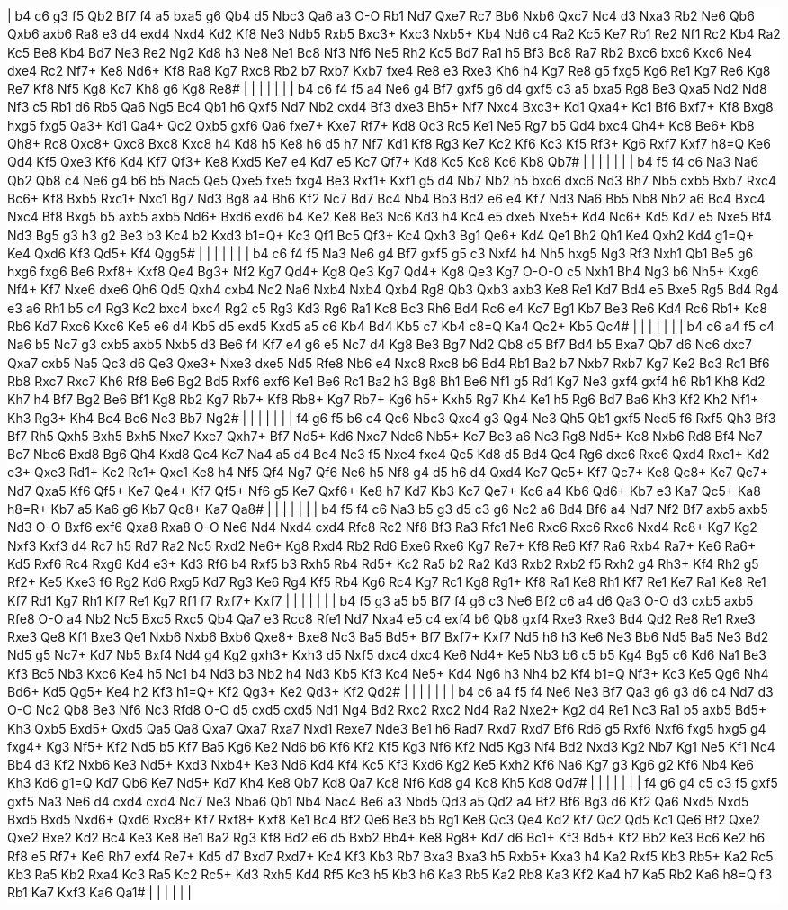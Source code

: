 | b4 c6 g3 f5 Qb2 Bf7 f4 a5 bxa5 g6 Qb4 d5 Nbc3 Qa6 a3 O-O Rb1 Nd7 Qxe7 Rc7 Bb6 Nxb6 Qxc7 Nc4 d3 Nxa3 Rb2 Ne6 Qb6 Qxb6 axb6 Ra8 e3 d4 exd4 Nxd4 Kd2 Kf8 Ne3 Ndb5 Rxb5 Bxc3+ Kxc3 Nxb5+ Kb4 Nd6 c4 Ra2 Kc5 Ke7 Rb1 Re2 Nf1 Rc2 Kb4 Ra2 Kc5 Be8 Kb4 Bd7 Ne3 Re2 Ng2 Kd8 h3 Ne8 Ne1 Bc8 Nf3 Nf6 Ne5 Rh2 Kc5 Bd7 Ra1 h5 Bf3 Bc8 Ra7 Rb2 Bxc6 bxc6 Kxc6 Ne4 dxe4 Rc2 Nf7+ Ke8 Nd6+ Kf8 Ra8 Kg7 Rxc8 Rb2 b7 Rxb7 Kxb7 fxe4 Re8 e3 Rxe3 Kh6 h4 Kg7 Re8 g5 fxg5 Kg6 Re1 Kg7 Re6 Kg8 Re7 Kf8 Nf5 Kg8 Kc7 Kh8 g6 Kg8 Re8# |  |  |  |  |  |
| b4 c6 f4 f5 a4 Ne6 g4 Bf7 gxf5 g6 d4 gxf5 c3 a5 bxa5 Rg8 Be3 Qxa5 Nd2 Nd8 Nf3 c5 Rb1 d6 Rb5 Qa6 Ng5 Bc4 Qb1 h6 Qxf5 Nd7 Nb2 cxd4 Bf3 dxe3 Bh5+ Nf7 Nxc4 Bxc3+ Kd1 Qxa4+ Kc1 Bf6 Bxf7+ Kf8 Bxg8 hxg5 fxg5 Qa3+ Kd1 Qa4+ Qc2 Qxb5 gxf6 Qa6 fxe7+ Kxe7 Rf7+ Kd8 Qc3 Rc5 Ke1 Ne5 Rg7 b5 Qd4 bxc4 Qh4+ Kc8 Be6+ Kb8 Qh8+ Rc8 Qxc8+ Qxc8 Bxc8 Kxc8 h4 Kd8 h5 Ke8 h6 d5 h7 Nf7 Kd1 Kf8 Rg3 Ke7 Kc2 Kf6 Kc3 Kf5 Rf3+ Kg6 Rxf7 Kxf7 h8=Q Ke6 Qd4 Kf5 Qxe3 Kf6 Kd4 Kf7 Qf3+ Ke8 Kxd5 Ke7 e4 Kd7 e5 Kc7 Qf7+ Kd8 Kc5 Kc8 Kc6 Kb8 Qb7# |  |  |  |  |  |
| b4 f5 f4 c6 Na3 Na6 Qb2 Qb8 c4 Ne6 g4 b6 b5 Nac5 Qe5 Qxe5 fxe5 fxg4 Be3 Rxf1+ Kxf1 g5 d4 Nb7 Nb2 h5 bxc6 dxc6 Nd3 Bh7 Nb5 cxb5 Bxb7 Rxc4 Bc6+ Kf8 Bxb5 Rxc1+ Nxc1 Bg7 Nd3 Bg8 a4 Bh6 Kf2 Nc7 Bd7 Bc4 Nb4 Bb3 Bd2 e6 e4 Kf7 Nd3 Na6 Bb5 Nb8 Nb2 a6 Bc4 Bxc4 Nxc4 Bf8 Bxg5 b5 axb5 axb5 Nd6+ Bxd6 exd6 b4 Ke2 Ke8 Be3 Nc6 Kd3 h4 Kc4 e5 dxe5 Nxe5+ Kd4 Nc6+ Kd5 Kd7 e5 Nxe5 Bf4 Nd3 Bg5 g3 h3 g2 Be3 b3 Kc4 b2 Kxd3 b1=Q+ Kc3 Qf1 Bc5 Qf3+ Kc4 Qxh3 Bg1 Qe6+ Kd4 Qe1 Bh2 Qh1 Ke4 Qxh2 Kd4 g1=Q+ Ke4 Qxd6 Kf3 Qd5+ Kf4 Qgg5# |  |  |  |  |  |
| b4 c6 f4 f5 Na3 Ne6 g4 Bf7 gxf5 g5 c3 Nxf4 h4 Nh5 hxg5 Ng3 Rf3 Nxh1 Qb1 Be5 g6 hxg6 fxg6 Be6 Rxf8+ Kxf8 Qe4 Bg3+ Nf2 Kg7 Qd4+ Kg8 Qe3 Kg7 Qd4+ Kg8 Qe3 Kg7 O-O-O c5 Nxh1 Bh4 Ng3 b6 Nh5+ Kxg6 Nf4+ Kf7 Nxe6 dxe6 Qh6 Qd5 Qxh4 cxb4 Nc2 Na6 Nxb4 Nxb4 Qxb4 Rg8 Qb3 Qxb3 axb3 Ke8 Re1 Kd7 Bd4 e5 Bxe5 Rg5 Bd4 Rg4 e3 a6 Rh1 b5 c4 Rg3 Kc2 bxc4 bxc4 Rg2 c5 Rg3 Kd3 Rg6 Ra1 Kc8 Bc3 Rh6 Bd4 Rc6 e4 Kc7 Bg1 Kb7 Be3 Re6 Kd4 Rc6 Rb1+ Kc8 Rb6 Kd7 Rxc6 Kxc6 Ke5 e6 d4 Kb5 d5 exd5 Kxd5 a5 c6 Kb4 Bd4 Kb5 c7 Kb4 c8=Q Ka4 Qc2+ Kb5 Qc4# |  |  |  |  |  |
| b4 c6 a4 f5 c4 Na6 b5 Nc7 g3 cxb5 axb5 Nxb5 d3 Be6 f4 Kf7 e4 g6 e5 Nc7 d4 Kg8 Be3 Bg7 Nd2 Qb8 d5 Bf7 Bd4 b5 Bxa7 Qb7 d6 Nc6 dxc7 Qxa7 cxb5 Na5 Qc3 d6 Qe3 Qxe3+ Nxe3 dxe5 Nd5 Rfe8 Nb6 e4 Nxc8 Rxc8 b6 Bd4 Rb1 Ba2 b7 Nxb7 Rxb7 Kg7 Ke2 Bc3 Rc1 Bf6 Rb8 Rxc7 Rxc7 Kh6 Rf8 Be6 Bg2 Bd5 Rxf6 exf6 Ke1 Be6 Rc1 Ba2 h3 Bg8 Bh1 Be6 Nf1 g5 Rd1 Kg7 Ne3 gxf4 gxf4 h6 Rb1 Kh8 Kd2 Kh7 h4 Bf7 Bg2 Be6 Bf1 Kg8 Rb2 Kg7 Rb7+ Kf8 Rb8+ Kg7 Rb7+ Kg6 h5+ Kxh5 Rg7 Kh4 Ke1 h5 Rg6 Bd7 Ba6 Kh3 Kf2 Kh2 Nf1+ Kh3 Rg3+ Kh4 Bc4 Bc6 Ne3 Bb7 Ng2# |  |  |  |  |  |
| f4 g6 f5 b6 c4 Qc6 Nbc3 Qxc4 g3 Qg4 Ne3 Qh5 Qb1 gxf5 Ned5 f6 Rxf5 Qh3 Bf3 Bf7 Rh5 Qxh5 Bxh5 Bxh5 Nxe7 Kxe7 Qxh7+ Bf7 Nd5+ Kd6 Nxc7 Ndc6 Nb5+ Ke7 Be3 a6 Nc3 Rg8 Nd5+ Ke8 Nxb6 Rd8 Bf4 Ne7 Bc7 Nbc6 Bxd8 Bg6 Qh4 Kxd8 Qc4 Kc7 Na4 a5 d4 Be4 Nc3 f5 Nxe4 fxe4 Qc5 Kd8 d5 Bd4 Qc4 Rg6 dxc6 Rxc6 Qxd4 Rxc1+ Kd2 e3+ Qxe3 Rd1+ Kc2 Rc1+ Qxc1 Ke8 h4 Nf5 Qf4 Ng7 Qf6 Ne6 h5 Nf8 g4 d5 h6 d4 Qxd4 Ke7 Qc5+ Kf7 Qc7+ Ke8 Qc8+ Ke7 Qc7+ Nd7 Qxa5 Kf6 Qf5+ Ke7 Qe4+ Kf7 Qf5+ Nf6 g5 Ke7 Qxf6+ Ke8 h7 Kd7 Kb3 Kc7 Qe7+ Kc6 a4 Kb6 Qd6+ Kb7 e3 Ka7 Qc5+ Ka8 h8=R+ Kb7 a5 Ka6 g6 Kb7 Qc8+ Ka7 Qa8# |  |  |  |  |  |
| b4 f5 f4 c6 Na3 b5 g3 d5 c3 g6 Nc2 a6 Bd4 Bf6 a4 Nd7 Nf2 Bf7 axb5 axb5 Nd3 O-O Bxf6 exf6 Qxa8 Rxa8 O-O Ne6 Nd4 Nxd4 cxd4 Rfc8 Rc2 Nf8 Bf3 Ra3 Rfc1 Ne6 Rxc6 Rxc6 Rxc6 Nxd4 Rc8+ Kg7 Kg2 Nxf3 Kxf3 d4 Rc7 h5 Rd7 Ra2 Nc5 Rxd2 Ne6+ Kg8 Rxd4 Rb2 Rd6 Bxe6 Rxe6 Kg7 Re7+ Kf8 Re6 Kf7 Ra6 Rxb4 Ra7+ Ke6 Ra6+ Kd5 Rxf6 Rc4 Rxg6 Kd4 e3+ Kd3 Rf6 b4 Rxf5 b3 Rxh5 Rb4 Rd5+ Kc2 Ra5 b2 Ra2 Kd3 Rxb2 Rxb2 f5 Rxh2 g4 Rh3+ Kf4 Rh2 g5 Rf2+ Ke5 Kxe3 f6 Rg2 Kd6 Rxg5 Kd7 Rg3 Ke6 Rg4 Kf5 Rb4 Kg6 Rc4 Kg7 Rc1 Kg8 Rg1+ Kf8 Ra1 Ke8 Rh1 Kf7 Re1 Ke7 Ra1 Ke8 Re1 Kf7 Rd1 Kg7 Rh1 Kf7 Re1 Kg7 Rf1 f7 Rxf7+ Kxf7 |  |  |  |  |  |
| b4 f5 g3 a5 b5 Bf7 f4 g6 c3 Ne6 Bf2 c6 a4 d6 Qa3 O-O d3 cxb5 axb5 Rfe8 O-O a4 Nb2 Nc5 Bxc5 Rxc5 Qb4 Qa7 e3 Rcc8 Rfe1 Nd7 Nxa4 e5 c4 exf4 b6 Qb8 gxf4 Rxe3 Rxe3 Bd4 Qd2 Re8 Re1 Rxe3 Rxe3 Qe8 Kf1 Bxe3 Qe1 Nxb6 Nxb6 Bxb6 Qxe8+ Bxe8 Nc3 Ba5 Bd5+ Bf7 Bxf7+ Kxf7 Nd5 h6 h3 Ke6 Ne3 Bb6 Nd5 Ba5 Ne3 Bd2 Nd5 g5 Nc7+ Kd7 Nb5 Bxf4 Nd4 g4 Kg2 gxh3+ Kxh3 d5 Nxf5 dxc4 dxc4 Ke6 Nd4+ Ke5 Nb3 b6 c5 b5 Kg4 Bg5 c6 Kd6 Na1 Be3 Kf3 Bc5 Nb3 Kxc6 Ke4 h5 Nc1 b4 Nd3 b3 Nb2 h4 Nd3 Kb5 Kf3 Kc4 Ne5+ Kd4 Ng6 h3 Nh4 b2 Kf4 b1=Q Nf3+ Kc3 Ke5 Qg6 Nh4 Bd6+ Kd5 Qg5+ Ke4 h2 Kf3 h1=Q+ Kf2 Qg3+ Ke2 Qd3+ Kf2 Qd2# |  |  |  |  |  |
| b4 c6 a4 f5 f4 Ne6 Ne3 Bf7 Qa3 g6 g3 d6 c4 Nd7 d3 O-O Nc2 Qb8 Be3 Nf6 Nc3 Rfd8 O-O d5 cxd5 cxd5 Nd1 Ng4 Bd2 Rxc2 Rxc2 Nd4 Ra2 Nxe2+ Kg2 d4 Re1 Nc3 Ra1 b5 axb5 Bd5+ Kh3 Qxb5 Bxd5+ Qxd5 Qa5 Qa8 Qxa7 Qxa7 Rxa7 Nxd1 Rexe7 Nde3 Be1 h6 Rad7 Rxd7 Rxd7 Bf6 Rd6 g5 Rxf6 Nxf6 fxg5 hxg5 g4 fxg4+ Kg3 Nf5+ Kf2 Nd5 b5 Kf7 Ba5 Kg6 Ke2 Nd6 b6 Kf6 Kf2 Kf5 Kg3 Nf6 Kf2 Nd5 Kg3 Nf4 Bd2 Nxd3 Kg2 Nb7 Kg1 Ne5 Kf1 Nc4 Bb4 d3 Kf2 Nxb6 Ke3 Nd5+ Kxd3 Nxb4+ Ke3 Nd6 Kd4 Kf4 Kc5 Kf3 Kxd6 Kg2 Ke5 Kxh2 Kf6 Na6 Kg7 g3 Kg6 g2 Kf6 Nb4 Ke6 Kh3 Kd6 g1=Q Kd7 Qb6 Ke7 Nd5+ Kd7 Kh4 Ke8 Qb7 Kd8 Qa7 Kc8 Nf6 Kd8 g4 Kc8 Kh5 Kd8 Qd7# |  |  |  |  |  |
| f4 g6 g4 c5 c3 f5 gxf5 gxf5 Na3 Ne6 d4 cxd4 cxd4 Nc7 Ne3 Nba6 Qb1 Nb4 Nac4 Be6 a3 Nbd5 Qd3 a5 Qd2 a4 Bf2 Bf6 Bg3 d6 Kf2 Qa6 Nxd5 Nxd5 Bxd5 Bxd5 Nxd6+ Qxd6 Rxc8+ Kf7 Rxf8+ Kxf8 Ke1 Bc4 Bf2 Qe6 Be3 b5 Rg1 Ke8 Qc3 Qe4 Kd2 Kf7 Qc2 Qd5 Kc1 Qe6 Bf2 Qxe2 Qxe2 Bxe2 Kd2 Bc4 Ke3 Ke8 Be1 Ba2 Rg3 Kf8 Bd2 e6 d5 Bxb2 Bb4+ Ke8 Rg8+ Kd7 d6 Bc1+ Kf3 Bd5+ Kf2 Bb2 Ke3 Bc6 Ke2 h6 Rf8 e5 Rf7+ Ke6 Rh7 exf4 Re7+ Kd5 d7 Bxd7 Rxd7+ Kc4 Kf3 Kb3 Rb7 Bxa3 Bxa3 h5 Rxb5+ Kxa3 h4 Ka2 Rxf5 Kb3 Rb5+ Ka2 Rc5 Kb3 Ra5 Kb2 Rxa4 Kc3 Ra5 Kc2 Rc5+ Kd3 Rxh5 Kd4 Rf5 Kc3 h5 Kb3 h6 Ka3 Rb5 Ka2 Rb8 Ka3 Kf2 Ka4 h7 Ka5 Rb2 Ka6 h8=Q f3 Rb1 Ka7 Kxf3 Ka6 Qa1# |  |  |  |  |  |